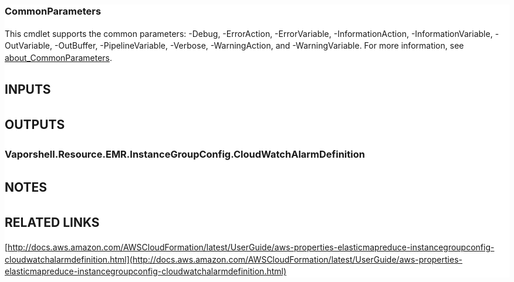 ### CommonParameters
This cmdlet supports the common parameters: -Debug, -ErrorAction, -ErrorVariable, -InformationAction, -InformationVariable, -OutVariable, -OutBuffer, -PipelineVariable, -Verbose, -WarningAction, and -WarningVariable. For more information, see [about_CommonParameters](http://go.microsoft.com/fwlink/?LinkID=113216).

## INPUTS

## OUTPUTS

### Vaporshell.Resource.EMR.InstanceGroupConfig.CloudWatchAlarmDefinition
## NOTES

## RELATED LINKS

[http://docs.aws.amazon.com/AWSCloudFormation/latest/UserGuide/aws-properties-elasticmapreduce-instancegroupconfig-cloudwatchalarmdefinition.html](http://docs.aws.amazon.com/AWSCloudFormation/latest/UserGuide/aws-properties-elasticmapreduce-instancegroupconfig-cloudwatchalarmdefinition.html)

